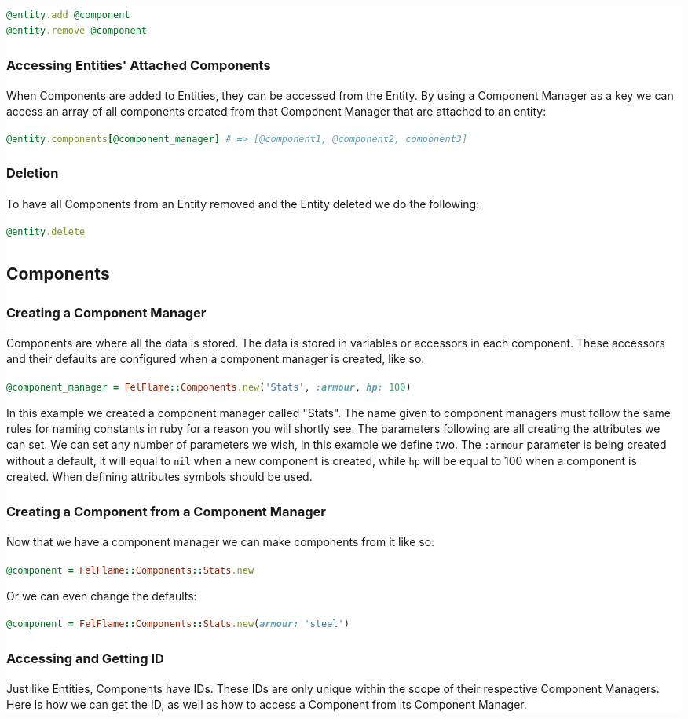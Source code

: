 ```ruby
@entity.add @component
@entity.remove @component
```

### Accessing Entities' Attached Components
When Components are added to Entities, they can be accessed from the Entity. By using a Component Manager as a key we can access an array of all components created from that Component Manager that are attached to an entity:

```ruby
@entity.components[@component_manager] # => [@component1, @component2, component3]
```

### Deletion
To have all Components from an Entity removed and the Entity deleted we do the following:

```ruby
@entity.delete
```

## Components

### Creating a Component Manager
Components are where all the data is stored. The data is stored in variables or accessors in each component.
These accessors and their defaults are configured when a component manager is created, like so:

```ruby
@component_manager = FelFlame::Components.new('Stats', :armour, hp: 100)
```

In this example we created a component manager called "Stats".
The name given to component managers must follow the same rules for naming constants in ruby for a reason you will shortly see.
The parameters following are all creating the attributes we can set.
We can set any number of parameters we wish, in this example we define two.
The `:armour` parameter is being created without a default, it will equal to `nil` when a new component is created, while `hp` will be equal to 100 when a component is created.
When defining attributes symbols should be used.

### Creating a Component from a Component Manager
Now that we have a component manager we can make components from it like so:

```ruby
@component = FelFlame::Components::Stats.new
```

Or we can even change the defaults:

```ruby
@component = FelFlame::Components::Stats.new(armour: 'steel')
```

### Accessing and Getting ID
Just like Entities, Components have IDs.
These IDs are only unique within the scope of their respective Component Managers.
Here is how we can get the ID, as well as how to access a Component from its Component Manager.
